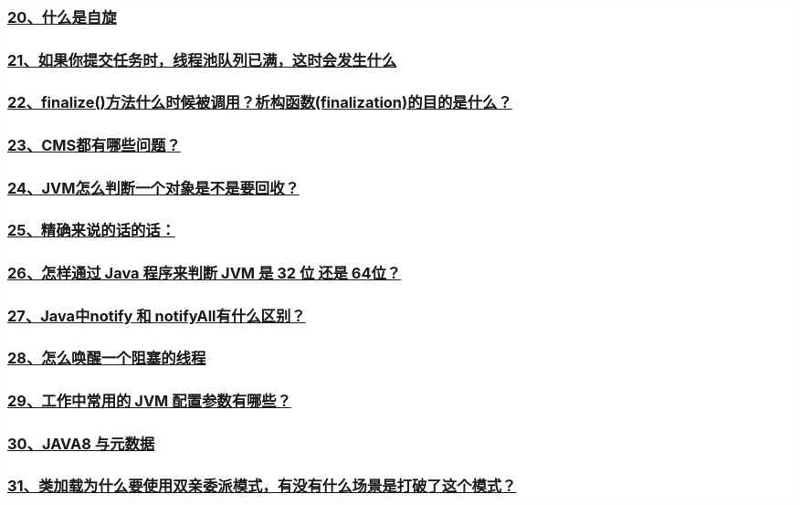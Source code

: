 ### [20、什么是自旋](https://gitee.com/souyunku/NewDevBooks/blob/master/docs/并发编程/并发编程hhhh题大全带答案（2021年并发编程hhhh题及答案整理）.md#20什么是自旋)  

### [21、如果你提交任务时，线程池队列已满，这时会发生什么](https://gitee.com/souyunku/NewDevBooks/blob/master/docs/并发编程/并发编程hhhh题大全带答案（2021年并发编程hhhh题及答案整理）.md#21如果你提交任务时线程池队列已满这时会发生什么)  

### [22、finalize()方法什么时候被调用？析构函数(finalization)的目的是什么？](https://gitee.com/souyunku/NewDevBooks/blob/master/docs/并发编程/并发编程hhhh题大全带答案（2021年并发编程hhhh题及答案整理）.md#22finalize方法什么时候被调用析构函数finalization的目的是什么)  

### [23、CMS都有哪些问题？](https://gitee.com/souyunku/NewDevBooks/blob/master/docs/并发编程/并发编程hhhh题大全带答案（2021年并发编程hhhh题及答案整理）.md#23cms都有哪些问题)  

### [24、JVM怎么判断一个对象是不是要回收？](https://gitee.com/souyunku/NewDevBooks/blob/master/docs/并发编程/并发编程hhhh题大全带答案（2021年并发编程hhhh题及答案整理）.md#24jvm怎么判断一个对象是不是要回收)  

### [25、精确来说的话的话：](https://gitee.com/souyunku/NewDevBooks/blob/master/docs/并发编程/并发编程hhhh题大全带答案（2021年并发编程hhhh题及答案整理）.md#25精确来说的话的话：)  

### [26、怎样通过 Java 程序来判断 JVM 是 32 位 还是 64位？](https://gitee.com/souyunku/NewDevBooks/blob/master/docs/并发编程/并发编程hhhh题大全带答案（2021年并发编程hhhh题及答案整理）.md#26怎样通过-java-程序来判断-jvm-是-32-位-还是-64位)  

### [27、Java中notify 和 notifyAll有什么区别？](https://gitee.com/souyunku/NewDevBooks/blob/master/docs/并发编程/并发编程hhhh题大全带答案（2021年并发编程hhhh题及答案整理）.md#27java中notify-和-notifyall有什么区别)  

### [28、怎么唤醒一个阻塞的线程](https://gitee.com/souyunku/NewDevBooks/blob/master/docs/并发编程/并发编程hhhh题大全带答案（2021年并发编程hhhh题及答案整理）.md#28怎么唤醒一个阻塞的线程)  

### [29、工作中常用的 JVM 配置参数有哪些？](https://gitee.com/souyunku/NewDevBooks/blob/master/docs/并发编程/并发编程hhhh题大全带答案（2021年并发编程hhhh题及答案整理）.md#29工作中常用的-jvm-配置参数有哪些)  

### [30、JAVA8 与元数据](https://gitee.com/souyunku/NewDevBooks/blob/master/docs/并发编程/并发编程hhhh题大全带答案（2021年并发编程hhhh题及答案整理）.md#30java8-与元数据)  

### [31、类加载为什么要使用双亲委派模式，有没有什么场景是打破了这个模式？](https://gitee.com/souyunku/NewDevBooks/blob/master/docs/并发编程/并发编程hhhh题大全带答案（2021年并发编程hhhh题及答案整理）.md#31类加载为什么要使用双亲委派模式有没有什么场景是打破了这个模式)  
